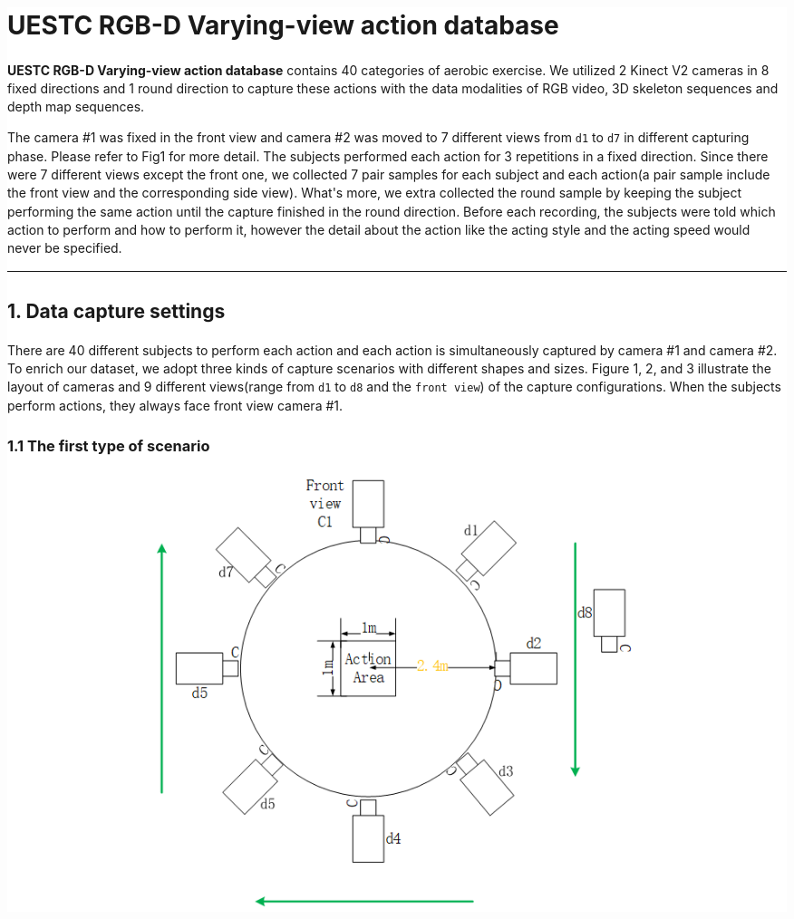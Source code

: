 # UESTC RGB-D Varying-view action database
**UESTC RGB-D Varying-view action database** contains 40 categories of aerobic exercise. We utilized 2 Kinect V2 cameras in 8 fixed directions and 1 round direction to capture these actions with the data modalities of RGB video, 3D skeleton sequences and depth map sequences. 


The camera #1 was fixed in the front view and camera #2 was moved to 7 different views from `d1` to `d7` in different capturing phase. Please refer to Fig1 for more detail. The subjects performed each action for 3 repetitions in a fixed direction. Since there were 7 different views except the front one, we collected 7 pair samples for each subject and each action(a pair sample include the front view and the corresponding side view). What's more, we extra collected the round sample by keeping the subject performing the same action until the capture finished in the round direction. Before each recording, the subjects were told which action to perform and how to perform it, however the detail about the action like the acting style and the acting speed would never be specified.

****

## 1.	Data capture settings
There are 40 different subjects to perform each action and each action is simultaneously captured by camera #1 and camera #2. To enrich our dataset, we adopt three kinds of capture scenarios with different shapes and sizes. Figure 1, 2, and 3 illustrate the layout of cameras and 9 different views(range from `d1` to `d8` and the `front view`) of the capture configurations. When the subjects perform actions, they always face front view camera #1.
### 1.1	The first type of scenario
<div align=center><img width="600" height="480" src="./imgs/fig_The_first_capture_setting.png"/></div>
